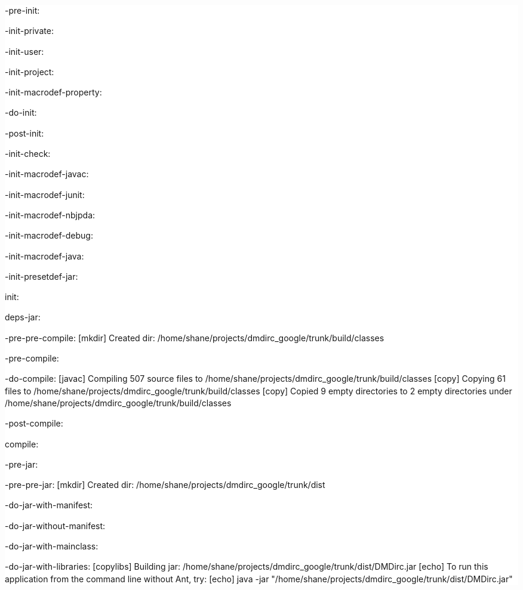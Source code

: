 -pre-init:

-init-private:

-init-user:

-init-project:

-init-macrodef-property:

-do-init:

-post-init:

-init-check:

-init-macrodef-javac:

-init-macrodef-junit:

-init-macrodef-nbjpda:

-init-macrodef-debug:

-init-macrodef-java:

-init-presetdef-jar:

init:

deps-jar:

-pre-pre-compile:
    [mkdir] Created dir: /home/shane/projects/dmdirc_google/trunk/build/classes

-pre-compile:

-do-compile:
    [javac] Compiling 507 source files to /home/shane/projects/dmdirc_google/trunk/build/classes
     [copy] Copying 61 files to /home/shane/projects/dmdirc_google/trunk/build/classes
     [copy] Copied 9 empty directories to 2 empty directories under /home/shane/projects/dmdirc_google/trunk/build/classes

-post-compile:

compile:

-pre-jar:

-pre-pre-jar:
    [mkdir] Created dir: /home/shane/projects/dmdirc_google/trunk/dist

-do-jar-with-manifest:

-do-jar-without-manifest:

-do-jar-with-mainclass:

-do-jar-with-libraries:
 [copylibs] Building jar: /home/shane/projects/dmdirc_google/trunk/dist/DMDirc.jar
     [echo] To run this application from the command line without Ant, try:
     [echo] java -jar "/home/shane/projects/dmdirc_google/trunk/dist/DMDirc.jar"
